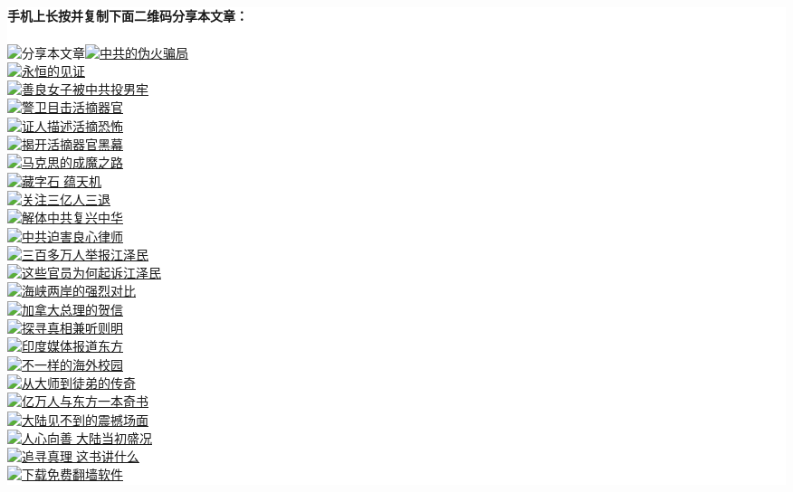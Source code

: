 <strong>手机上长按并复制下面二维码分享本文章：</strong><br><br><img src="https://chart.apis.google.com/chart?cht=qr&chs=240x240&choe=UTF-8&chld=M|2&chl=https://github.com/gwdqcq3123/djy/blob/master/gb/21/4/10/n12871790.md%231" title="分享本文章"></td><td VALIGN=TOP><a href="https://github.com/gwdqcq3123/djy/blob/master/gb/16/1/21/n4622075.md?dfh#1" target="_blank"><img src="https://raw.githubusercontent.com/gwdqcq3123/djy/master/gb/300/wei-f1.jpg" title="中共的伪火骗局"  alt="中共的伪火骗局"></a><br><a href="https://github.com/gwdqcq3123/www/blob/master/README.md?dfh#9" target="_blank"><img src="https://raw.githubusercontent.com/gwdqcq3123/djy/master/gb/300/yong-h.jpg" title="永恒的见证"  alt="永恒的见证"></a><br><a href="https://github.com/gwdqcq3123/djy/blob/master/gb/13/9/29/n3974789.md?dfh#1" target="_blank"><img src="https://raw.githubusercontent.com/gwdqcq3123/djy/master/gb/300/shang-lnz.jpg" title="善良女子被中共投男牢"  alt="善良女子被中共投男牢"></a><br><a href="https://github.com/gwdqcq3123/djy/blob/master/gb/16/3/16/n4663449.md?dfh#1" target="_blank"><img src="https://raw.githubusercontent.com/gwdqcq3123/djy/master/gb/300/huo-z3.jpg" title="警卫目击活摘器官"  alt="警卫目击活摘器官"></a><br><a href="https://github.com/gwdqcq3123/djy/blob/master/gb/16/8/7/n8177641.md?dfh#1" target="_blank"><img src="https://raw.githubusercontent.com/gwdqcq3123/djy/master/gb/300/huo-z4.jpg" title="证人描述活摘恐怖"  alt="证人描述活摘恐怖"></a><br><a href="https://github.com/gwdqcq3123/djy/blob/master/gb/10/4/19/n2881569.md?dfh#1" target="_blank"><img src="https://raw.githubusercontent.com/gwdqcq3123/djy/master/gb/300/huo-z1.jpg" title="揭开活摘器官黑幕"  alt="揭开活摘器官黑幕"></a><br><a href="https://github.com/gwdqcq3123/djy/blob/master/gb/10/11/7/n3077476.md?dfh#1" target="_blank"><img src="https://raw.githubusercontent.com/gwdqcq3123/djy/master/gb/300/ma-ks.jpg" title="马克思的成魔之路"  alt="马克思的成魔之路"></a><br><a href="https://github.com/gwdqcq3123/djy/blob/master/gb/14/6/9/n4173977.md?dfh#1" target="_blank"><img src="https://raw.githubusercontent.com/gwdqcq3123/djy/master/gb/300/chang-zs.jpg" title="藏字石 蕴天机"  alt="藏字石 蕴天机"></a><br><a href="https://github.com/gwdqcq3123/djy/blob/master/gb/18/5/10/n10381511.md?dfh#1" target="_blank"><img src="https://raw.githubusercontent.com/gwdqcq3123/djy/master/gb/300/st1.jpg" title="关注三亿人三退"  alt="关注三亿人三退"></a><br><a href="https://github.com/gwdqcq3123/djy/blob/master/gb/18/3/21/n10237682.md?dfh#1" target="_blank"><img src="https://raw.githubusercontent.com/gwdqcq3123/djy/master/gb/300/jie-t.jpg" title="解体中共复兴中华"  alt="解体中共复兴中华"></a><br><a href="https://github.com/gwdqcq3123/djy/blob/master/gb/9/2/9/n2422991.md?dfh#1" target="_blank"><img src="https://raw.githubusercontent.com/gwdqcq3123/djy/master/gb/300/gao-zs.jpg" title="中共迫害良心律师"  alt="中共迫害良心律师"></a><br><a href="https://github.com/gwdqcq3123/djy/blob/master/gb/18/12/9/n10900044.md?dfh#1" target="_blank"><img src="https://raw.githubusercontent.com/gwdqcq3123/djy/master/gb/300/sj1.jpg" title="三百多万人举报江泽民"  alt="三百多万人举报江泽民"></a><br><a href="https://github.com/gwdqcq3123/djy/blob/master/gb/18/8/28/n10672014.md?dfh#1" target="_blank"><img src="https://raw.githubusercontent.com/gwdqcq3123/djy/master/gb/300/sj2.jpg" title="这些官员为何起诉江泽民"  alt="这些官员为何起诉江泽民"></a><br><a href="https://github.com/gwdqcq3123/djy/blob/master/gb/8/12/18/n2367165.md?dfh#1" target="_blank"><img src="https://raw.githubusercontent.com/gwdqcq3123/djy/master/gb/300/liangan.jpg" title="海峡两岸的强烈对比"  alt="海峡两岸的强烈对比"></a><br><a href="https://github.com/gwdqcq3123/djy/blob/master/gb/15/12/10/n4593139.md?dfh#1" target="_blank"><img src="https://raw.githubusercontent.com/gwdqcq3123/djy/master/gb/300/jia-ndzl.jpg" title="加拿大总理的贺信"  alt="加拿大总理的贺信"></a><br><a href="https://github.com/gwdqcq3123/djy/blob/master/gb/11/6/17/n3289382.md?dfh#1" target="_blank"><img src="https://raw.githubusercontent.com/gwdqcq3123/djy/master/gb/300/xiao-wd.jpg" title="探寻真相兼听则明"  alt="探寻真相兼听则明"></a><br><a href="https://github.com/gwdqcq3123/djy/blob/master/gb/18/10/27/n10812623.md?dfh#1" target="_blank"><img src="https://raw.githubusercontent.com/gwdqcq3123/djy/master/gb/300/yindu.jpg" title="印度媒体报道东方"  alt="印度媒体报道东方"></a><br><a href="https://github.com/gwdqcq3123/djy/blob/master/gb/18/6/9/n10469652.md?dfh#1" target="_blank"><img src="https://raw.githubusercontent.com/gwdqcq3123/djy/master/gb/300/xie-j.jpg" title="不一样的海外校园"  alt="不一样的海外校园"></a><br><a href="https://github.com/gwdqcq3123/djy/blob/master/gb/7/4/5/n1669415.md?dfh#1" target="_blank"><img src="https://raw.githubusercontent.com/gwdqcq3123/djy/master/gb/300/li-up.jpg" title="从大师到徒弟的传奇"  alt="从大师到徒弟的传奇"></a><br><a href="https://github.com/gwdqcq3123/djy/blob/master/gb/17/5/26/n9191512.md?dfh#1" target="_blank"><img src="https://raw.githubusercontent.com/gwdqcq3123/djy/master/gb/300/zfl2.jpg" title="亿万人与东方一本奇书"  alt="亿万人与东方一本奇书"></a><br><a href="https://github.com/gwdqcq3123/djy/blob/master/gb/13/11/27/n4020290.md?dfh#1" target="_blank"><img src="https://raw.githubusercontent.com/gwdqcq3123/djy/master/gb/300/zhen-h.jpg" title="大陆见不到的震撼场面"  alt="大陆见不到的震撼场面"></a><br><a href="https://github.com/gwdqcq3123/djy/blob/master/gb/15/7/17/n4482910.md?dfh#1" target="_blank"><img src="https://raw.githubusercontent.com/gwdqcq3123/djy/master/gb/300/dalu-sk.jpg" title="人心向善 大陆当初盛况"  alt="人心向善 大陆当初盛况"></a><br><a href="https://github.com/gwdqcq3123/djy/blob/master/gb/19/1/5/n10955468.md?dfh#1" target="_blank"><img src="https://raw.githubusercontent.com/gwdqcq3123/djy/master/gb/300/zfl1.jpg" title="追寻真理 这书讲什么"  alt="追寻真理 这书讲什么"></a><br><a href="https://github.com/gwdqcq3123/www/blob/master/README.md?dfh#1" target="_blank"><img src="https://raw.githubusercontent.com/gwdqcq3123/djy/master/gb/300/fq1.jpg" title="下载免费翻墙软件"  alt="下载免费翻墙软件"></a><br></td></tr></table>
